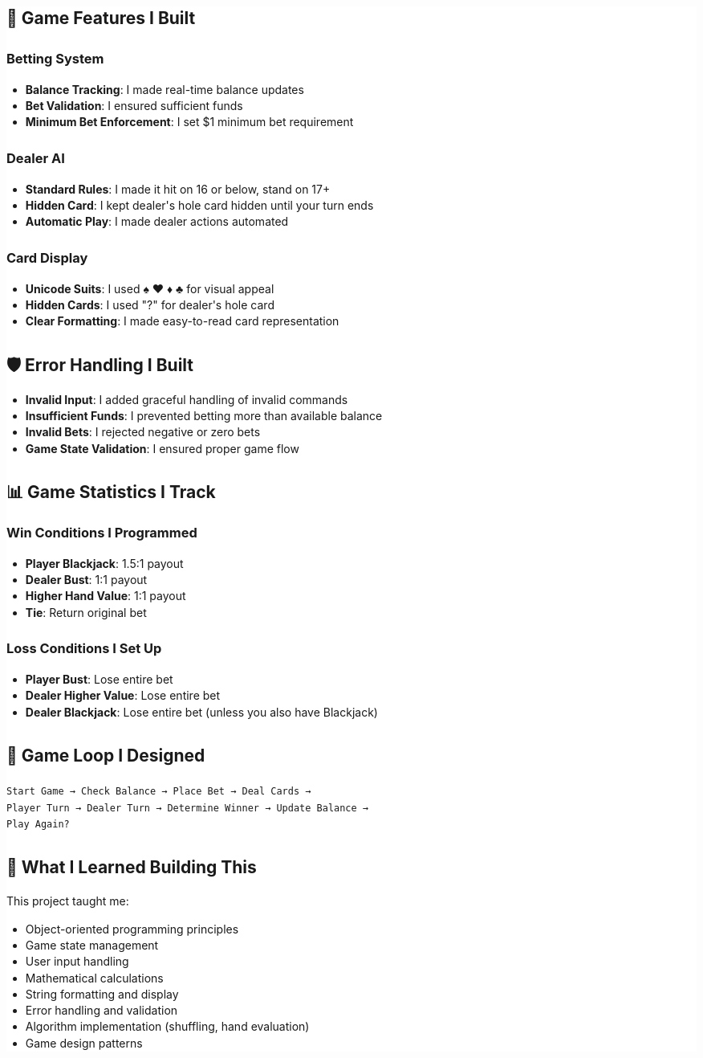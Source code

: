 ## 🎯 Game Features I Built

### Betting System
- **Balance Tracking**: I made real-time balance updates
- **Bet Validation**: I ensured sufficient funds
- **Minimum Bet Enforcement**: I set $1 minimum bet requirement

### Dealer AI
- **Standard Rules**: I made it hit on 16 or below, stand on 17+
- **Hidden Card**: I kept dealer's hole card hidden until your turn ends
- **Automatic Play**: I made dealer actions automated

### Card Display
- **Unicode Suits**: I used ♠ ♥ ♦ ♣ for visual appeal
- **Hidden Cards**: I used "?" for dealer's hole card
- **Clear Formatting**: I made easy-to-read card representation

## 🛡️ Error Handling I Built

- **Invalid Input**: I added graceful handling of invalid commands
- **Insufficient Funds**: I prevented betting more than available balance
- **Invalid Bets**: I rejected negative or zero bets
- **Game State Validation**: I ensured proper game flow

## 📊 Game Statistics I Track

### Win Conditions I Programmed
- **Player Blackjack**: 1.5:1 payout
- **Dealer Bust**: 1:1 payout
- **Higher Hand Value**: 1:1 payout
- **Tie**: Return original bet

### Loss Conditions I Set Up
- **Player Bust**: Lose entire bet
- **Dealer Higher Value**: Lose entire bet
- **Dealer Blackjack**: Lose entire bet (unless you also have Blackjack)

## 🔄 Game Loop I Designed

```
Start Game → Check Balance → Place Bet → Deal Cards → 
Player Turn → Dealer Turn → Determine Winner → Update Balance → 
Play Again?
```

## 🎯 What I Learned Building This

This project taught me:
- Object-oriented programming principles
- Game state management
- User input handling
- Mathematical calculations
- String formatting and display
- Error handling and validation
- Algorithm implementation (shuffling, hand evaluation)
- Game design patterns 
